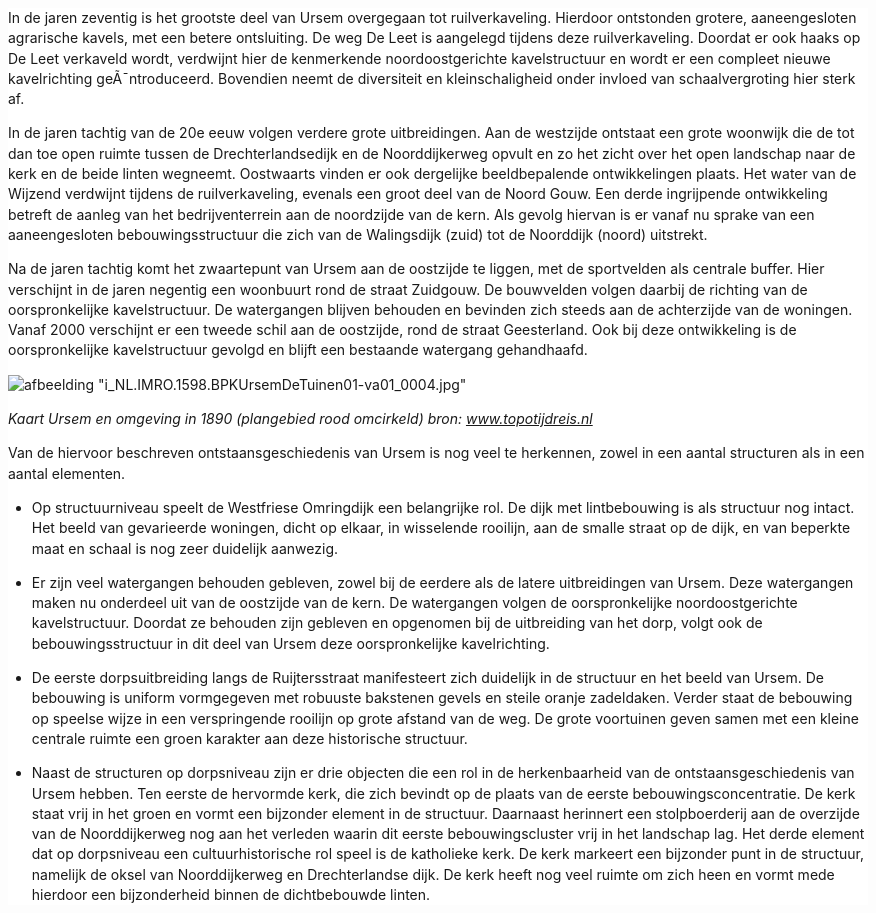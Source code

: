 In de jaren zeventig is het grootste deel van Ursem overgegaan tot ruilverkaveling. Hierdoor ontstonden grotere, aaneengesloten agrarische kavels, met een betere ontsluiting. De weg De Leet is aangelegd tijdens deze ruilverkaveling. Doordat er ook haaks op De Leet verkaveld wordt, verdwijnt hier de kenmerkende noordoostgerichte kavelstructuur en wordt er een compleet nieuwe kavelrichting geÃ¯ntroduceerd. Bovendien neemt de diversiteit en kleinschaligheid onder invloed van schaalvergroting hier sterk af.

In de jaren tachtig van de 20e eeuw volgen verdere grote uitbreidingen. Aan de westzijde ontstaat een grote woonwijk die de tot dan toe open ruimte tussen de Drechterlandsedijk en de Noorddijkerweg opvult en zo het zicht over het open landschap naar de kerk en de beide linten wegneemt. Oostwaarts vinden er ook dergelijke beeldbepalende ontwikkelingen plaats. Het water van de Wijzend verdwijnt tijdens de ruilverkaveling, evenals een groot deel van de Noord Gouw. Een derde ingrijpende ontwikkeling betreft de aanleg van het bedrijventerrein aan de noordzijde van de kern. Als gevolg hiervan is er vanaf nu sprake van een aaneengesloten bebouwingsstructuur die zich van de Walingsdijk (zuid) tot de Noorddijk (noord) uitstrekt.

Na de jaren tachtig komt het zwaartepunt van Ursem aan de oostzijde te liggen, met de sportvelden als centrale buffer. Hier verschijnt in de jaren negentig een woonbuurt rond de straat Zuidgouw. De bouwvelden volgen daarbij de richting van de oorspronkelijke kavelstructuur. De watergangen blijven behouden en bevinden zich steeds aan de achterzijde van de woningen. Vanaf 2000 verschijnt er een tweede schil aan de oostzijde, rond de straat Geesterland. Ook bij deze ontwikkeling is de oorspronkelijke kavelstructuur gevolgd en blijft een bestaande watergang gehandhaafd.

![afbeelding "i_NL.IMRO.1598.BPKUrsemDeTuinen01-va01_0004.jpg"](i_NL.IMRO.1598.BPKUrsemDeTuinen01-va01_0004.jpg)

*Kaart Ursem en omgeving in 1890 (plangebied rood omcirkeld) bron: www.topotijdreis.nl*

Van de hiervoor beschreven ontstaansgeschiedenis van Ursem is nog veel te herkennen, zowel in een aantal structuren als in een aantal elementen.

* Op structuurniveau speelt de Westfriese Omringdijk een belangrijke rol. De dijk met lintbebouwing is als structuur nog intact. Het beeld van gevarieerde woningen, dicht op elkaar, in wisselende rooilijn, aan de smalle straat op de dijk, en van beperkte maat en schaal is nog zeer duidelijk aanwezig.

* Er zijn veel watergangen behouden gebleven, zowel bij de eerdere als de latere uitbreidingen van Ursem. Deze watergangen maken nu onderdeel uit van de oostzijde van de kern. De watergangen volgen de oorspronkelijke noordoostgerichte kavelstructuur. Doordat ze behouden zijn gebleven en opgenomen bij de uitbreiding van het dorp, volgt ook de bebouwingsstructuur in dit deel van Ursem deze oorspronkelijke kavelrichting.

* De eerste dorpsuitbreiding langs de Ruijtersstraat manifesteert zich duidelijk in de structuur en het beeld van Ursem. De bebouwing is uniform vormgegeven met robuuste bakstenen gevels en steile oranje zadeldaken. Verder staat de bebouwing op speelse wijze in een verspringende rooilijn op grote afstand van de weg. De grote voortuinen geven samen met een kleine centrale ruimte een groen karakter aan deze historische structuur.

* Naast de structuren op dorpsniveau zijn er drie objecten die een rol in de herkenbaarheid van de ontstaansgeschiedenis van Ursem hebben. Ten eerste de hervormde kerk, die zich bevindt op de plaats van de eerste bebouwingsconcentratie. De kerk staat vrij in het groen en vormt een bijzonder element in de structuur. Daarnaast herinnert een stolpboerderij aan de overzijde van de Noorddijkerweg nog aan het verleden waarin dit eerste bebouwingscluster vrij in het landschap lag. Het derde element dat op dorpsniveau een cultuurhistorische rol speel is de katholieke kerk. De kerk markeert een bijzonder punt in de structuur, namelijk de oksel van Noorddijkerweg en Drechterlandse dijk. De kerk heeft nog veel ruimte om zich heen en vormt mede hierdoor een bijzonderheid binnen de dichtbebouwde linten.
